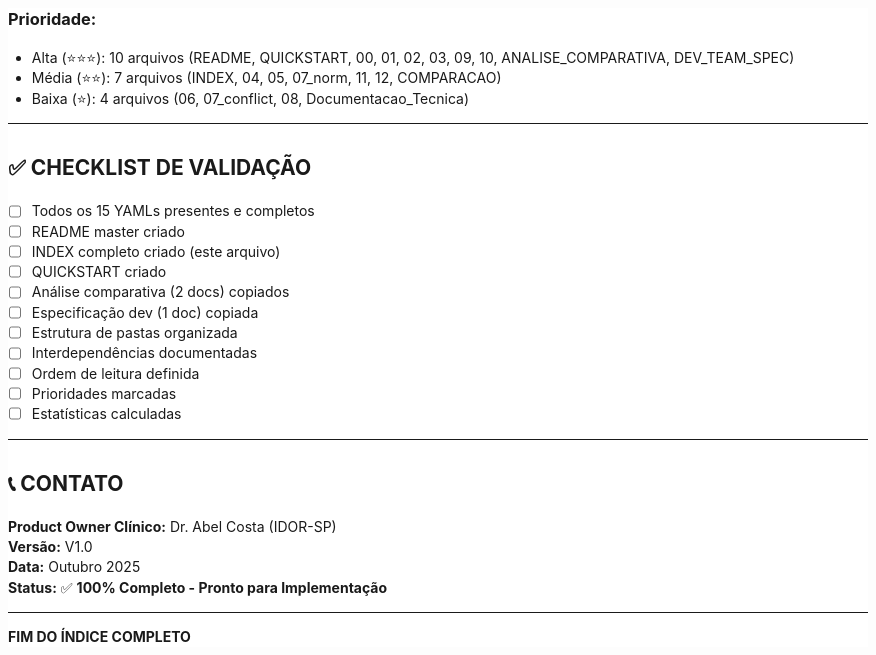 ### **Prioridade:**
- Alta (⭐⭐⭐): 10 arquivos (README, QUICKSTART, 00, 01, 02, 03, 09, 10, ANALISE_COMPARATIVA, DEV_TEAM_SPEC)
- Média (⭐⭐): 7 arquivos (INDEX, 04, 05, 07_norm, 11, 12, COMPARACAO)
- Baixa (⭐): 4 arquivos (06, 07_conflict, 08, Documentacao_Tecnica)

---

## ✅ CHECKLIST DE VALIDAÇÃO

- [ ] Todos os 15 YAMLs presentes e completos
- [ ] README master criado
- [ ] INDEX completo criado (este arquivo)
- [ ] QUICKSTART criado
- [ ] Análise comparativa (2 docs) copiados
- [ ] Especificação dev (1 doc) copiada
- [ ] Estrutura de pastas organizada
- [ ] Interdependências documentadas
- [ ] Ordem de leitura definida
- [ ] Prioridades marcadas
- [ ] Estatísticas calculadas

---

## 📞 CONTATO

**Product Owner Clínico:** Dr. Abel Costa (IDOR-SP)  
**Versão:** V1.0  
**Data:** Outubro 2025  
**Status:** ✅ **100% Completo - Pronto para Implementação**

---

**FIM DO ÍNDICE COMPLETO**

